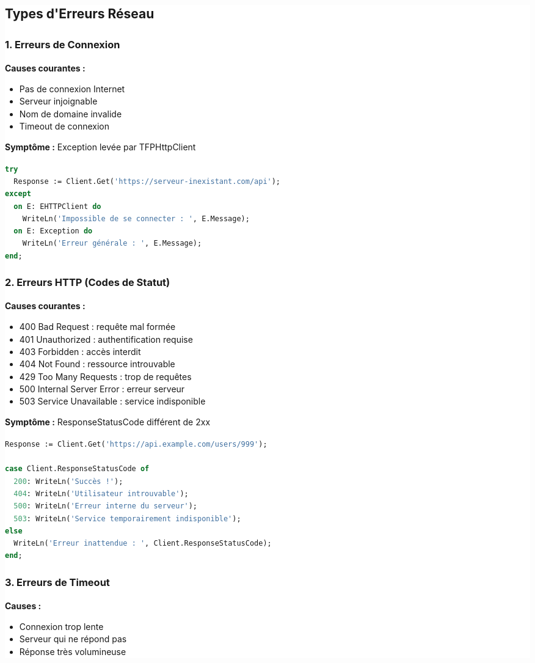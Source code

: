 ## Types d'Erreurs Réseau

### 1. Erreurs de Connexion

**Causes courantes :**
- Pas de connexion Internet
- Serveur injoignable
- Nom de domaine invalide
- Timeout de connexion

**Symptôme :** Exception levée par TFPHttpClient

```pascal
try
  Response := Client.Get('https://serveur-inexistant.com/api');
except
  on E: EHTTPClient do
    WriteLn('Impossible de se connecter : ', E.Message);
  on E: Exception do
    WriteLn('Erreur générale : ', E.Message);
end;
```

### 2. Erreurs HTTP (Codes de Statut)

**Causes courantes :**
- 400 Bad Request : requête mal formée
- 401 Unauthorized : authentification requise
- 403 Forbidden : accès interdit
- 404 Not Found : ressource introuvable
- 429 Too Many Requests : trop de requêtes
- 500 Internal Server Error : erreur serveur
- 503 Service Unavailable : service indisponible

**Symptôme :** ResponseStatusCode différent de 2xx

```pascal
Response := Client.Get('https://api.example.com/users/999');

case Client.ResponseStatusCode of
  200: WriteLn('Succès !');
  404: WriteLn('Utilisateur introuvable');
  500: WriteLn('Erreur interne du serveur');
  503: WriteLn('Service temporairement indisponible');
else
  WriteLn('Erreur inattendue : ', Client.ResponseStatusCode);
end;
```

### 3. Erreurs de Timeout

**Causes :**
- Connexion trop lente
- Serveur qui ne répond pas
- Réponse très volumineuse
